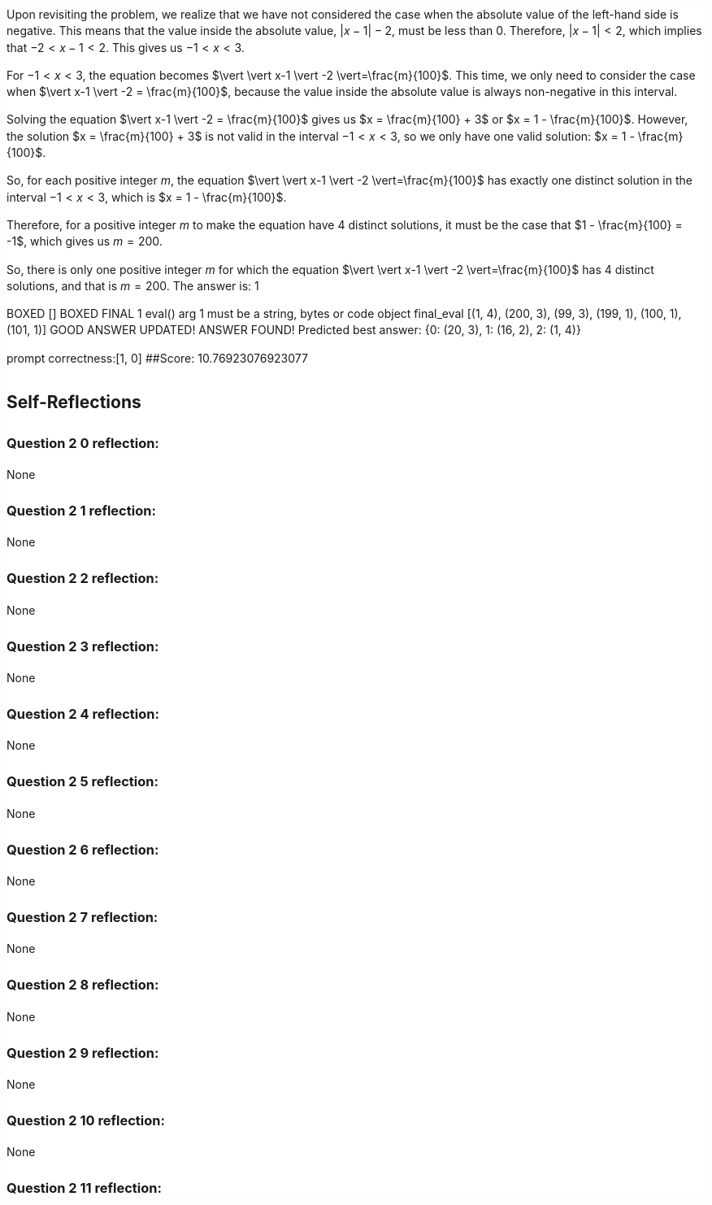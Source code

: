 Upon revisiting the problem, we realize that we have not considered the case when the absolute value of the left-hand side is negative. This means that the value inside the absolute value, $\vert x-1 \vert -2$, must be less than 0. Therefore, $\vert x-1 \vert < 2$, which implies that $-2 < x-1 < 2$. This gives us $-1 < x < 3$.

For $-1 < x < 3$, the equation becomes $\vert \vert x-1 \vert -2 \vert=\frac{m}{100}$. This time, we only need to consider the case when $\vert x-1 \vert -2 = \frac{m}{100}$, because the value inside the absolute value is always non-negative in this interval.

Solving the equation $\vert x-1 \vert -2 = \frac{m}{100}$ gives us $x = \frac{m}{100} + 3$ or $x = 1 - \frac{m}{100}$. However, the solution $x = \frac{m}{100} + 3$ is not valid in the interval $-1 < x < 3$, so we only have one valid solution: $x = 1 - \frac{m}{100}$.

So, for each positive integer $m$, the equation $\vert \vert x-1 \vert -2 \vert=\frac{m}{100}$ has exactly one distinct solution in the interval $-1 < x < 3$, which is $x = 1 - \frac{m}{100}$.

Therefore, for a positive integer $m$ to make the equation have 4 distinct solutions, it must be the case that $1 - \frac{m}{100} = -1$, which gives us $m = 200$.

So, there is only one positive integer $m$ for which the equation $\vert \vert x-1 \vert -2 \vert=\frac{m}{100}$ has 4 distinct solutions, and that is $m = 200$. The answer is: $1$

BOXED []
BOXED FINAL 1
eval() arg 1 must be a string, bytes or code object final_eval
[(1, 4), (200, 3), (99, 3), (199, 1), (100, 1), (101, 1)]
GOOD ANSWER UPDATED!
ANSWER FOUND!
Predicted best answer: {0: (20, 3), 1: (16, 2), 2: (1, 4)}

prompt correctness:[1, 0]
##Score: 10.76923076923077

## Self-Reflections

### Question 2 0 reflection:
None
### Question 2 1 reflection:
None
### Question 2 2 reflection:
None
### Question 2 3 reflection:
None
### Question 2 4 reflection:
None
### Question 2 5 reflection:
None
### Question 2 6 reflection:
None
### Question 2 7 reflection:
None
### Question 2 8 reflection:
None
### Question 2 9 reflection:
None
### Question 2 10 reflection:
None
### Question 2 11 reflection: